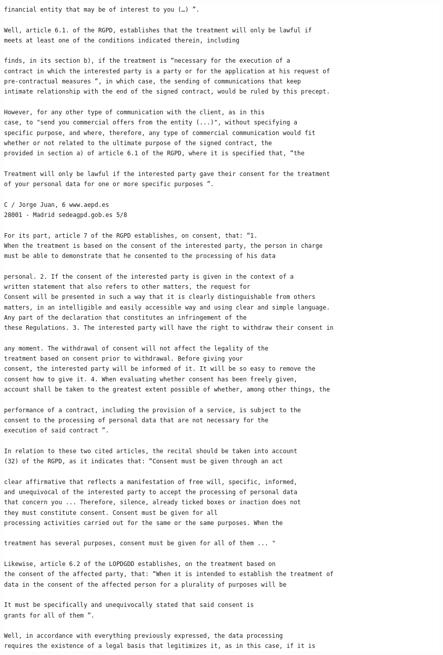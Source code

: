 ```
financial entity that may be of interest to you (…) ”.

Well, article 6.1. of the RGPD, establishes that the treatment will only be lawful if
meets at least one of the conditions indicated therein, including

finds, in its section b), if the treatment is “necessary for the execution of a
contract in which the interested party is a party or for the application at his request of
pre-contractual measures ”, in which case, the sending of communications that keep
intimate relationship with the end of the signed contract, would be ruled by this precept.

However, for any other type of communication with the client, as in this
case, to "send you commercial offers from the entity (...)", without specifying a
specific purpose, and where, therefore, any type of commercial communication would fit
whether or not related to the ultimate purpose of the signed contract, the
provided in section a) of article 6.1 of the RGPD, where it is specified that, “the

Treatment will only be lawful if the interested party gave their consent for the treatment
of your personal data for one or more specific purposes ”.

C / Jorge Juan, 6 www.aepd.es
28001 - Madrid sedeagpd.gob.es 5/8

For its part, article 7 of the RGPD establishes, on consent, that: “1.
When the treatment is based on the consent of the interested party, the person in charge
must be able to demonstrate that he consented to the processing of his data

personal. 2. If the consent of the interested party is given in the context of a
written statement that also refers to other matters, the request for
Consent will be presented in such a way that it is clearly distinguishable from others
matters, in an intelligible and easily accessible way and using clear and simple language.
Any part of the declaration that constitutes an infringement of the
these Regulations. 3. The interested party will have the right to withdraw their consent in

any moment. The withdrawal of consent will not affect the legality of the
treatment based on consent prior to withdrawal. Before giving your
consent, the interested party will be informed of it. It will be so easy to remove the
consent how to give it. 4. When evaluating whether consent has been freely given,
account shall be taken to the greatest extent possible of whether, among other things, the

performance of a contract, including the provision of a service, is subject to the
consent to the processing of personal data that are not necessary for the
execution of said contract ”.

In relation to these two cited articles, the recital should be taken into account
(32) of the RGPD, as it indicates that: “Consent must be given through an act

clear affirmative that reflects a manifestation of free will, specific, informed,
and unequivocal of the interested party to accept the processing of personal data
that concern you ... Therefore, silence, already ticked boxes or inaction does not
they must constitute consent. Consent must be given for all
processing activities carried out for the same or the same purposes. When the

treatment has several purposes, consent must be given for all of them ... "

Likewise, article 6.2 of the LOPDGDD establishes, on the treatment based on
the consent of the affected party, that: “When it is intended to establish the treatment of
data in the consent of the affected person for a plurality of purposes will be

It must be specifically and unequivocally stated that said consent is
grants for all of them ”.

Well, in accordance with everything previously expressed, the data processing
requires the existence of a legal basis that legitimizes it, as in this case, if it is
```